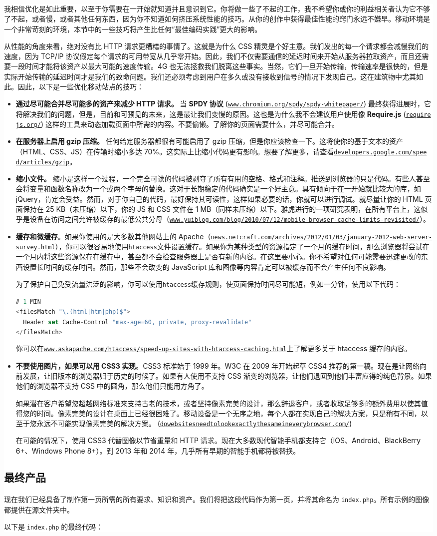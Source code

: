 我相信优化是如此重要，以至于你需要在一开始就知道并且意识到它。你将做一些了不起的工作，我不希望你或你的利益相关者认为它不够了不起，或者慢，或者其他任何东西，因为你不知道如何挤压系统性能的技巧。从你的创作中获得最佳性能的窍门永远不嫌早。移动环境是一个非常苛刻的环境，本节中的一些技巧将产生比任何“最佳编码实践”更大的影响。

从性能的角度来看，绝对没有比 HTTP 请求更糟糕的事情了。这就是为什么 CSS 精灵是个好主意。我们发出的每一个请求都会减慢我们的速度，因为 TCP/IP 协议假定每个请求的可用带宽从几乎零开始。因此，我们不仅需要通信的延迟时间来开始从服务器拉取资产，而且还需要一段时间才能将该资产以最大可能的速度传输。4G 也无法拯救我们脱离这些事实。当然，它们一旦开始传输，传输速率是很快的，但是实际开始传输的延迟时间才是我们的致命问题。我们还必须考虑到用户在多久或没有接收到信号的情况下发现自己。这在建筑物中尤其如此。因此，以下是一些优化移动站点的技巧：

+   **通过尽可能合并尽可能多的资产来减少 HTTP 请求。** 当 **SPDY 协议** ([`www.chromium.org/spdy/spdy-whitepaper/`](http://www.chromium.org/spdy/spdy-whitepaper/)) 最终获得进展时，它将解决我们的问题，但是，目前和可预见的未来，这是最让我们变慢的原因。这也是为什么我不会建议用户使用像 **Require.js** ([`requirejs.org/`](http://requirejs.org/)) 这样的工具来动态加载页面中所需的内容。不要偷懒。了解你的页面需要什么，并尽可能合并。

+   **在服务器上启用 gzip 压缩。** 任何给定服务器都很有可能启用了 gzip 压缩，但是你应该检查一下。这将使你的基于文本的资产（HTML、CSS、JS）在传输时缩小多达 70%。这实际上比缩小代码更有影响。想要了解更多，请查看[`developers.google.com/speed/articles/gzip`](https://developers.google.com/speed/articles/gzip)。

+   **缩小文件。** 缩小是这样一个过程，一个完全可读的代码被剥夺了所有有用的空格、格式和注释。推送到浏览器的只是代码。有些人甚至会将变量和函数名称改为一个或两个字母的替换。这对于长期稳定的代码确实是一个好主意。具有倾向于在一开始就比较大的库，如 jQuery，肯定会受益。然而，对于你自己的代码，最好保持其可读性，这样如果必要的话，你就可以进行调试。就尽量让你的 HTML 页面保持在 25 KB（未压缩）以下，你的 JS 和 CSS 文件在 1 MB（同样未压缩）以下。雅虎进行的一项研究表明，在所有平台上，这似乎是设备在访问之间允许被缓存的最低公共分母（[`www.yuiblog.com/blog/2010/07/12/mobile-browser-cache-limits-revisited/`](http://www.yuiblog.com/blog/2010/07/12/mobile-browser-cache-limits-revisited/)）。

+   **缓存和微缓存**。如果你使用的是大多数其他网站上的 Apache（[`news.netcraft.com/archives/2012/01/03/january-2012-web-server-survey.html`](http://news.netcraft.com/archives/2012/01/03/january-2012-web-server-survey.html)），你可以很容易地使用`htaccess`文件设置缓存。如果你为某种类型的资源指定了一个月的缓存时间，那么浏览器将尝试在一个月内将这些资源保存在缓存中，甚至都不会检查服务器上是否有新的内容。在这里要小心。你不希望对任何可能需要迅速更改的东西设置长时间的缓存时间。然而，那些不会改变的 JavaScript 库和图像等内容肯定可以被缓存而不会产生任何不良影响。

    为了保护自己免受流量洪泛的影响，你可以使用`htaccess`缓存规则，使页面保持时间尽可能短，例如一分钟，使用以下代码：

    ```js
    # 1 MIN 
    <filesMatch "\.(html|htm|php)$">
      Header set Cache-Control "max-age=60, private, proxy-revalidate" 
    </filesMatch>
    ```

    你可以在[`www.askapache.com/htaccess/speed-up-sites-with-htaccess-caching.html`](http://www.askapache.com/htaccess/speed-up-sites-with-htaccess-caching.html)上了解更多关于 htaccess 缓存的内容。

+   **不要使用图片，如果可以用 CSS3 实现**。CSS3 标准始于 1999 年。W3C 在 2009 年开始起草 CSS4 推荐的第一稿。现在是让网络向前发展，让旧版本的浏览器归于历史的时候了。如果有人使用不支持 CSS 渐变的浏览器，让他们退回到他们丰富应得的纯色背景。如果他们的浏览器不支持 CSS 中的圆角，那么他们只能用方角了。

    如果潜在客户希望您超越网络标准来支持古老的技术，或者坚持像素完美的设计，那么辞退客户，或者收取足够多的额外费用以使其值得您的时间。像素完美的设计在桌面上已经很困难了。移动设备是一个无序之地，每个人都在实现自己的解决方案，只是稍有不同，以至于您永远不可能实现像素完美的解决方案。 ([`dowebsitesneedtolookexactlythesameineverybrowser.com/`](http://dowebsitesneedtolookexactlythesameineverybrowser.com/))

    在可能的情况下，使用 CSS3 代替图像以节省重量和 HTTP 请求。现在大多数现代智能手机都支持它（iOS、Android、BlackBerry 6+、Windows Phone 8+）。到 2013 年和 2014 年，几乎所有早期的智能手机都将被替换。

## 最终产品

现在我们已经具备了制作第一页所需的所有要求、知识和资产。我们将把这段代码作为第一页，并将其命名为 `index.php`。所有示例的图像都提供在源文件夹中。

以下是 `index.php` 的最终代码：

